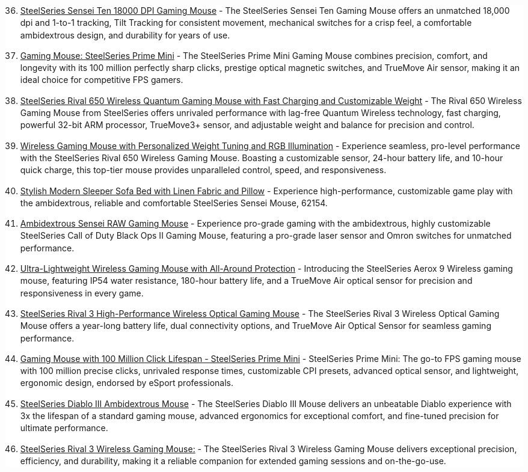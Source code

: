 36. [SteelSeries Sensei Ten 18000 DPI Gaming Mouse](https://serp.ly/@serpgames/amazon/steelseries-gaming-mouse?utm\_source=serpgames&utm\_medium=organic&utm\_campaign=website) - The SteelSeries Sensei Ten Gaming Mouse offers an unmatched 18,000 dpi and 1-to-1 tracking, Tilt Tracking for consistent movement, mechanical switches for a crisp feel, a comfortable ambidextrous design, and durability for years of use.

37. [Gaming Mouse: SteelSeries Prime Mini](https://serp.ly/@serpgames/amazon/steelseries-gaming-mouse?utm\_source=serpgames&utm\_medium=organic&utm\_campaign=website) - The SteelSeries Prime Mini Gaming Mouse combines precision, comfort, and longevity with its 100 million perfectly sharp clicks, prestige optical magnetic switches, and TrueMove Air sensor, making it an ideal choice for competitive FPS gamers.

38. [SteelSeries Rival 650 Wireless Quantum Gaming Mouse with Fast Charging and Customizable Weight](https://serp.ly/@serpgames/amazon/steelseries-gaming-mouse?utm\_source=serpgames&utm\_medium=organic&utm\_campaign=website) - The Rival 650 Wireless Gaming Mouse from SteelSeries offers unrivaled performance with lag-free Quantum Wireless technology, fast charging, powerful 32-bit ARM processor, TrueMove3+ sensor, and adjustable weight and balance for precision and control.

39. [Wireless Gaming Mouse with Personalized Weight Tuning and RGB Illumination](https://serp.ly/@serpgames/amazon/steelseries-gaming-mouse?utm\_source=serpgames&utm\_medium=organic&utm\_campaign=website) - Experience seamless, pro-level performance with the SteelSeries Rival 650 Wireless Gaming Mouse. Boasting a customizable sensor, 24-hour battery life, and 10-hour quick charge, this top-tier mouse provides unparalleled control, speed, and responsiveness.

40. [Stylish Modern Sleeper Sofa Bed with Linen Fabric and Pillow](https://serp.ly/@serpgames/amazon/steelseries-gaming-mouse?utm\_source=serpgames&utm\_medium=organic&utm\_campaign=website) - Experience high-performance, customizable game play with the ambidextrous, reliable and comfortable SteelSeries Sensei Mouse, 62154.

41. [Ambidextrous Sensei RAW Gaming Mouse](https://serp.ly/@serpgames/amazon/steelseries-gaming-mouse?utm\_source=serpgames&utm\_medium=organic&utm\_campaign=website) - Experience pro-grade gaming with the ambidextrous, highly customizable SteelSeries Call of Duty Black Ops II Gaming Mouse, featuring a pro-grade laser sensor and Omron switches for unmatched performance.

42. [Ultra-Lightweight Wireless Gaming Mouse with All-Around Protection](https://serp.ly/@serpgames/amazon/steelseries-gaming-mouse?utm\_source=serpgames&utm\_medium=organic&utm\_campaign=website) - Introducing the SteelSeries Aerox 9 Wireless gaming mouse, featuring IP54 water resistance, 180-hour battery life, and a TrueMove Air optical sensor for precision and responsiveness in every game.

43. [SteelSeries Rival 3 High-Performance Wireless Optical Gaming Mouse](https://serp.ly/@serpgames/amazon/steelseries-gaming-mouse?utm\_source=serpgames&utm\_medium=organic&utm\_campaign=website) - The SteelSeries Rival 3 Wireless Optical Gaming Mouse offers a year-long battery life, dual connectivity options, and TrueMove Air Optical Sensor for seamless gaming performance.

44. [Gaming Mouse with 100 Million Click Lifespan - SteelSeries Prime Mini](https://serp.ly/@serpgames/amazon/steelseries-gaming-mouse?utm\_source=serpgames&utm\_medium=organic&utm\_campaign=website) - SteelSeries Prime Mini: The go-to FPS gaming mouse with 100 million precise clicks, unrivaled response times, customizable CPI presets, advanced optical sensor, and lightweight, ergonomic design, endorsed by eSport professionals.

45. [SteelSeries Diablo III Ambidextrous Mouse](https://serp.ly/@serpgames/amazon/steelseries-gaming-mouse?utm\_source=serpgames&utm\_medium=organic&utm\_campaign=website) - The SteelSeries Diablo III Mouse delivers an unbeatable Diablo experience with 3x the lifespan of a standard gaming mouse, advanced ergonomics for exceptional comfort, and fine-tuned precision for ultimate performance.

46. [SteelSeries Rival 3 Wireless Gaming Mouse:](https://serp.ly/@serpgames/amazon/steelseries-gaming-mouse?utm\_source=serpgames&utm\_medium=organic&utm\_campaign=website) - The SteelSeries Rival 3 Wireless Gaming Mouse delivers exceptional precision, efficiency, and durability, making it a reliable companion for extended gaming sessions and on-the-go-use.
